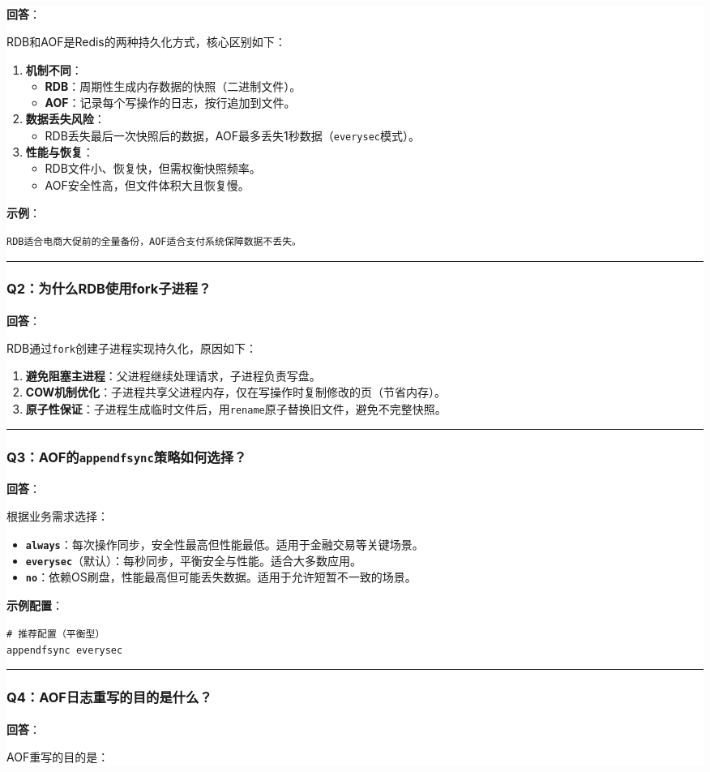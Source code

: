 **回答**： &#x20;

RDB和AOF是Redis的两种持久化方式，核心区别如下： &#x20;

1. **机制不同**： &#x20;
   - **RDB**：周期性生成内存数据的快照（二进制文件）。 &#x20;
   - **AOF**：记录每个写操作的日志，按行追加到文件。 &#x20;
2. **数据丢失风险**： &#x20;
   - RDB丢失最后一次快照后的数据，AOF最多丢失1秒数据（`everysec`模式）。 &#x20;
3. **性能与恢复**： &#x20;
   - RDB文件小、恢复快，但需权衡快照频率。 &#x20;
   - AOF安全性高，但文件体积大且恢复慢。 &#x20;

**示例**： &#x20;

```text 
RDB适合电商大促前的全量备份，AOF适合支付系统保障数据不丢失。  
```


***

### Q2：为什么RDB使用fork子进程？ &#x20;

**回答**： &#x20;

RDB通过`fork`创建子进程实现持久化，原因如下： &#x20;

1. **避免阻塞主进程**：父进程继续处理请求，子进程负责写盘。 &#x20;
2. **COW机制优化**：子进程共享父进程内存，仅在写操作时复制修改的页（节省内存）。 &#x20;
3. **原子性保证**：子进程生成临时文件后，用`rename`原子替换旧文件，避免不完整快照。 &#x20;

***

### Q3：AOF的`appendfsync`策略如何选择？ &#x20;

**回答**： &#x20;

根据业务需求选择： &#x20;

- **`always`**：每次操作同步，安全性最高但性能最低。适用于金融交易等关键场景。 &#x20;
- **`everysec`**（默认）：每秒同步，平衡安全与性能。适合大多数应用。 &#x20;
- **`no`**：依赖OS刷盘，性能最高但可能丢失数据。适用于允许短暂不一致的场景。 &#x20;

**示例配置**： &#x20;

```text 
# 推荐配置（平衡型）  
appendfsync everysec  
```


***

### Q4：AOF日志重写的目的是什么？ &#x20;

**回答**： &#x20;

AOF重写的目的是： &#x20;
